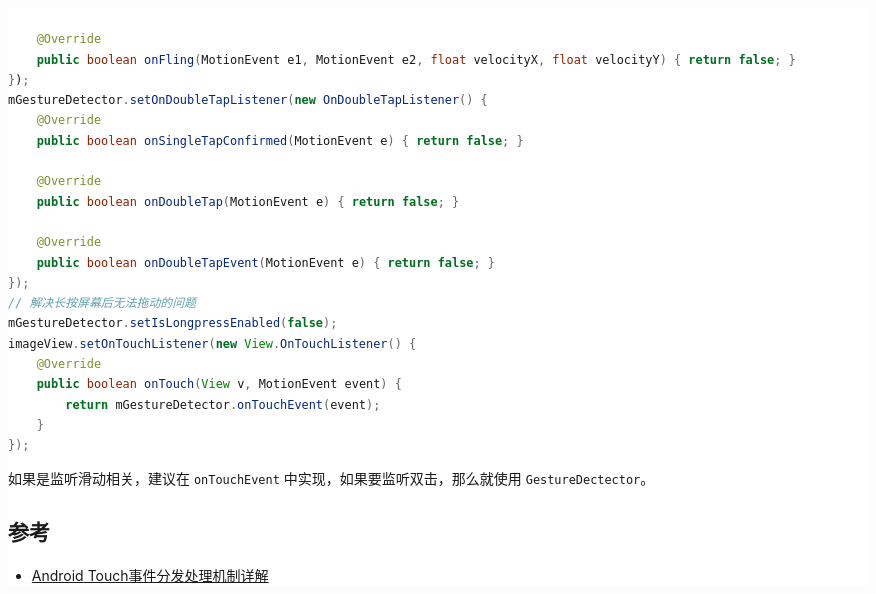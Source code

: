 ```java

    @Override
    public boolean onFling(MotionEvent e1, MotionEvent e2, float velocityX, float velocityY) { return false; }
});
mGestureDetector.setOnDoubleTapListener(new OnDoubleTapListener() {
    @Override
    public boolean onSingleTapConfirmed(MotionEvent e) { return false; }

    @Override
    public boolean onDoubleTap(MotionEvent e) { return false; }

    @Override
    public boolean onDoubleTapEvent(MotionEvent e) { return false; }
});
// 解决长按屏幕后无法拖动的问题
mGestureDetector.setIsLongpressEnabled(false);
imageView.setOnTouchListener(new View.OnTouchListener() {
    @Override
    public boolean onTouch(View v, MotionEvent event) {
        return mGestureDetector.onTouchEvent(event);
    }
});
```

如果是监听滑动相关，建议在 ``onTouchEvent`` 中实现，如果要监听双击，那么就使用 ``GestureDectector``。



## 参考

* [Android Touch事件分发处理机制详解](https://www.jianshu.com/p/c41153cb6211)